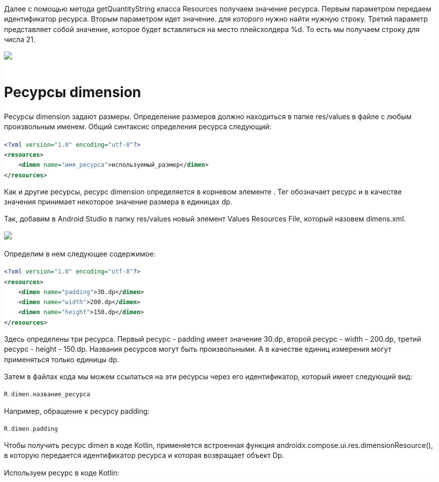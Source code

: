 Далее с помощью метода getQuantityString класса Resources получаем значение ресурса. Первым параметром передаем идентификатор ресурса. Вторым параметром идет значение. для которого нужно найти нужную строку. Третий параметр представляет собой значение, которое будет вставляться на место плейсхолдера %d. То есть мы получаем строку для числа 21.

![](https://metanit.com/kotlin/jetpack/pics/7.7.png)

# Ресурсы dimension
Ресурсы dimension задают размеры. Определение размеров должно находиться в папке res/values в файле с любым произвольным именем. Общий синтаксис определения ресурса следующий:

```xml
<?xml version="1.0" encoding="utf-8"?>
<resources>
    <dimen name="имя_ресурса">используемый_размер</dimen>
</resources>
```

Как и другие ресурсы, ресурс dimension определяется в корневом элементе <resources>. Тег <dimen> обозначает ресурс и в качестве значения принимает некоторое значение размера в единицах dp.

Так, добавим в Android Studio в папку res/values новый элемент Values Resources File, который назовем dimens.xml.

![](https://metanit.com/kotlin/jetpack/pics/7.8.png)

Определим в нем следующее содержимое:

```xml
<?xml version="1.0" encoding="utf-8"?>
<resources>
    <dimen name="padding">30.dp</dimen>
    <dimen name="width">200.dp</dimen>
    <dimen name="height">150.dp</dimen>
</resources>
```
Здесь определены три ресурса. Первый ресурс - padding имеет значение 30.dp, второй ресурс - width - 200.dp, третий ресурс - height - 150.dp. Названия ресурсов могут быть произвольными. А в качестве единиц измерения могут применяться только единицы dp.

Затем в файлах кода мы можем ссылаться на эти ресурсы через его идентификатор, который имеет следующий вид:

```kotlin
R.dimen.название_ресурса
```
Например, обращение к ресурсу padding:

```kotlin
R.dimen.padding
```

Чтобы получить ресурс dimen в коде Kotlin, применяется встроенная функция androidx.compose.ui.res.dimensionResource(), в которую передается идентификатор ресурса и которая возвращает объект Dp.

Используем ресурс в коде Kotlin:
